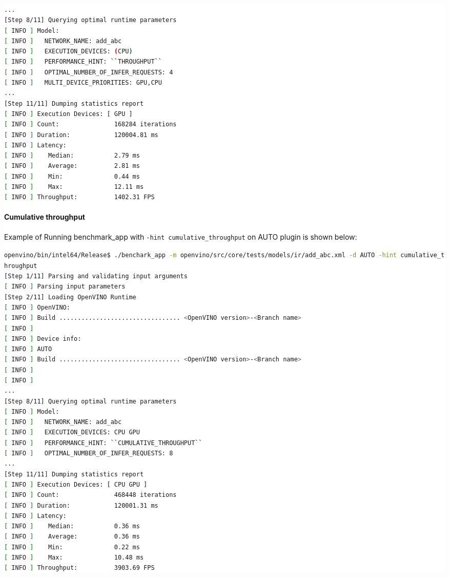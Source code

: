 ```bash
...
[Step 8/11] Querying optimal runtime parameters
[ INFO ] Model:
[ INFO ]   NETWORK_NAME: add_abc
[ INFO ]   EXECUTION_DEVICES: (CPU)
[ INFO ]   PERFORMANCE_HINT: ``THROUGHPUT``
[ INFO ]   OPTIMAL_NUMBER_OF_INFER_REQUESTS: 4
[ INFO ]   MULTI_DEVICE_PRIORITIES: GPU,CPU
...
[Step 11/11] Dumping statistics report
[ INFO ] Execution Devices: [ GPU ]
[ INFO ] Count:               168284 iterations
[ INFO ] Duration:            120004.81 ms
[ INFO ] Latency:
[ INFO ]    Median:           2.79 ms
[ INFO ]    Average:          2.81 ms
[ INFO ]    Min:              0.44 ms
[ INFO ]    Max:              12.11 ms
[ INFO ] Throughput:          1402.31 FPS
```
#### Cumulative throughput

Example of Running benchmark_app with ``-hint cumulative_throughput`` on AUTO plugin is shown below:
```bash
openvino/bin/intel64/Release$ ./benchark_app -m openvino/src/core/tests/models/ir/add_abc.xml -d AUTO -hint cumulative_throughput
[Step 1/11] Parsing and validating input arguments
[ INFO ] Parsing input parameters
[Step 2/11] Loading OpenVINO Runtime
[ INFO ] OpenVINO:
[ INFO ] Build ................................. <OpenVINO version>-<Branch name>
[ INFO ] 
[ INFO ] Device info:
[ INFO ] AUTO
[ INFO ] Build ................................. <OpenVINO version>-<Branch name>
[ INFO ] 
[ INFO ] 
...
[Step 8/11] Querying optimal runtime parameters
[ INFO ] Model:
[ INFO ]   NETWORK_NAME: add_abc
[ INFO ]   EXECUTION_DEVICES: CPU GPU
[ INFO ]   PERFORMANCE_HINT: ``CUMULATIVE_THROUGHPUT``
[ INFO ]   OPTIMAL_NUMBER_OF_INFER_REQUESTS: 8
...
[Step 11/11] Dumping statistics report
[ INFO ] Execution Devices: [ CPU GPU ]
[ INFO ] Count:               468448 iterations
[ INFO ] Duration:            120001.31 ms
[ INFO ] Latency:
[ INFO ]    Median:           0.36 ms
[ INFO ]    Average:          0.36 ms
[ INFO ]    Min:              0.22 ms
[ INFO ]    Max:              10.48 ms
[ INFO ] Throughput:          3903.69 FPS
```
